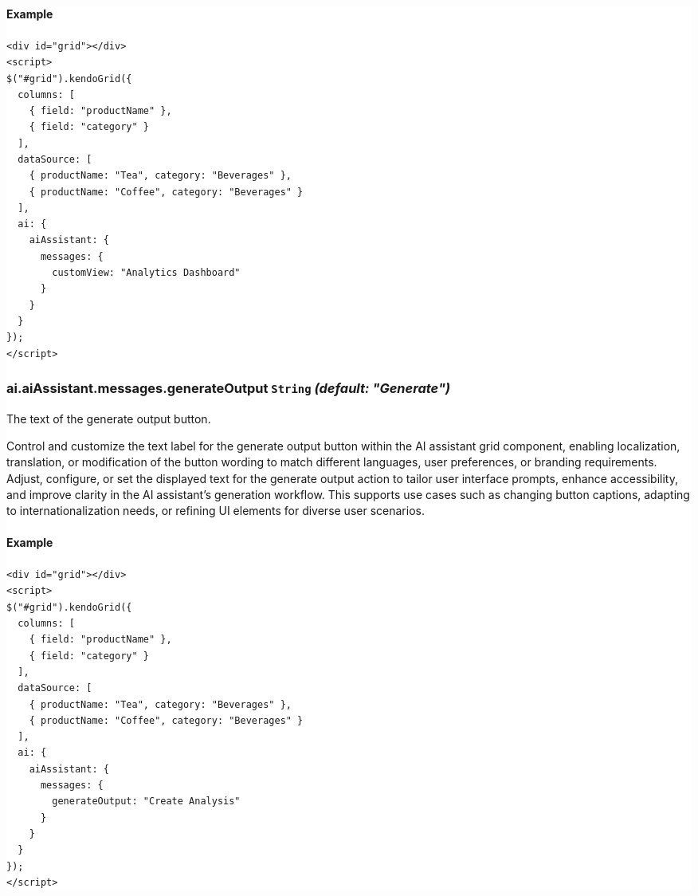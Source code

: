 #### Example

    <div id="grid"></div>
    <script>
    $("#grid").kendoGrid({
      columns: [
        { field: "productName" },
        { field: "category" }
      ],
      dataSource: [
        { productName: "Tea", category: "Beverages" },
        { productName: "Coffee", category: "Beverages" }
      ],
      ai: {
        aiAssistant: {
          messages: {
            customView: "Analytics Dashboard"
          }
        }
      }
    });
    </script>

### ai.aiAssistant.messages.generateOutput `String` *(default: "Generate")*

The text of the generate output button.


<div class="meta-api-description">
Control and customize the text label for the generate output button within the AI assistant grid component, enabling localization, translation, or modification of the button wording to match different languages, user preferences, or branding requirements. Adjust, configure, or set the displayed text for the generate output action to tailor user interface prompts, enhance accessibility, and improve clarity in the AI assistant’s generation workflow. This supports use cases such as changing button captions, adapting to internationalization needs, or refining UI elements for diverse user scenarios.
</div>

#### Example

    <div id="grid"></div>
    <script>
    $("#grid").kendoGrid({
      columns: [
        { field: "productName" },
        { field: "category" }
      ],
      dataSource: [
        { productName: "Tea", category: "Beverages" },
        { productName: "Coffee", category: "Beverages" }
      ],
      ai: {
        aiAssistant: {
          messages: {
            generateOutput: "Create Analysis"
          }
        }
      }
    });
    </script>
